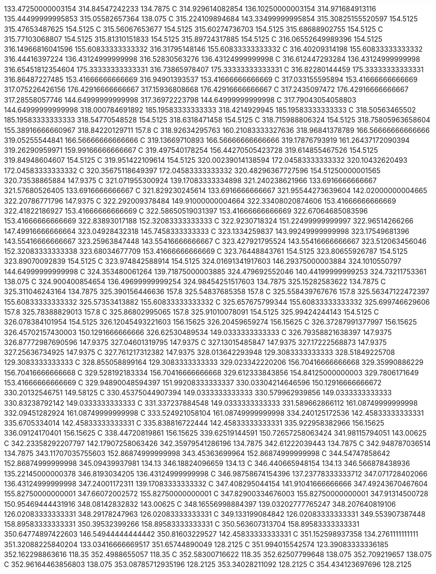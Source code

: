 133.47250000003154 314.84547242233 134.7875 C 314.929614082854 136.10250000003154 314.971684913116 135.44499999995853 315.05582657364 138.075 C 315.224109894684 143.33499999995854 315.30825155520597 154.5125 315.47653487625 154.5125 C 315.56067653677 154.5125 315.60274736703 154.5125 315.68688902755 154.5125 C 315.77103068807 154.5125 315.81310151833 154.5125 315.89724317885 154.5125 C 316.06552649989396 154.5125 316.14966816041596 155.60833333333332 316.31795148146 155.60833333333332 C 316.40209314198 155.60833333333332 316.44416397224 136.43124999999998 316.52830563276 136.43124999999998 C 316.612447293284 136.43124999999998 316.65451812354604 175.33333333333331 316.73865978407 175.33333333333331 C 316.82280144459 175.33333333333331 316.86487227485 153.41666666666669 316.94901393537 153.41666666666669 C 317.033155595894 153.41666666666669 317.075226426156 176.42916666666667 317.15936808668 176.42916666666667 C 317.2435097472 176.42916666666667 317.28558057746 144.64999999999998 317.36972223798 144.64999999999998 C 317.79043054058803 144.64999999999998 318.000784691892 185.19583333333333 318.4214929945 185.19583333333333 C 318.50563465502 185.19583333333333 318.54770548528 154.5125 318.6318471458 154.5125 C 318.715988806324 154.5125 318.75805963658604 155.38916666660967 318.84220129711 157.8 C 318.92634295763 160.21083333327636 318.96841378789 166.56666666666666 319.05255544841 166.56666666666666 C 319.13669710893 166.56666666666666 319.17876793919 161.26437172090394 319.26290959971 159.99166666666667 C 319.497540178254 156.44270505423728 319.614855467526 154.5125 319.84948604607 154.5125 C 319.951422109614 154.5125 320.00239014138594 172.04583333333332 320.10432620493 172.04583333333332 C 320.35675118649397 172.04583333333332 320.48296367727596 154.51250000001565 320.73538865884 147.9375 C 321.071955300924 139.17083333334898 321.240238621966 133.6916666666667 321.57680526405 133.6916666666667 C 321.829230245614 133.6916666666667 321.95544273639604 142.02000000004665 322.20786771796 147.9375 C 322.292009378484 149.91000000004664 322.33408020874606 153.41666666666669 322.41822186927 153.41666666666669 C 322.58650519031397 153.41666666666669 322.67064685083596 153.41666666666669 322.83893017188 152.32083333333333 C 322.9230718324 151.22499999999997 322.96514266266 147.49916666666664 323.04928432318 145.7458333333333 C 323.1334259837 143.99249999999998 323.17549681396 143.55416666666667 323.25963847448 143.55416666666667 C 323.427921795524 143.55416666666667 323.512063456046 152.32083333333338 323.68034677709 153.41666666666669 C 323.76448843761 154.5125 323.80655926787 154.5125 323.89070092839 154.5125 C 323.974842588914 154.5125 324.01691341917603 146.29375000003884 324.1010550797 144.64999999999998 C 324.353480061264 139.71875000003885 324.479692552046 140.44199999999253 324.73211753361 138.075 C 324.900400854654 136.49699999999254 324.98454251517603 134.7875 325.15282583622 134.7875 C 325.311046243164 134.7875 325.390156446636 157.8 325.54837685358 157.8 C 325.558439767676 157.8 325.56347122472397 155.60833333333332 325.57353413882 155.60833333333332 C 325.657675799344 155.60833333333332 325.699746629606 157.8 325.78388829013 157.8 C 325.86802995065 157.8 325.91010078091 154.5125 325.99424244143 154.5125 C 326.078384101954 154.5125 326.12045493221603 156.15625 326.20459659274 156.15625 C 326.37287991377997 156.15625 326.45702157430003 150.1291666666666 326.62530489534 149.0333333333333 C 326.79358821638397 147.9375 326.87772987690596 147.9375 327.04601319795 147.9375 C 327.13015485847 147.9375 327.17222568873 147.9375 327.25636734925 147.9375 C 327.761217312382 147.9375 328.013642293948 129.3083333333333 328.51849225708 129.3083333333333 C 328.855058899164 129.3083333333333 329.023342220206 156.70416666666668 329.35990886229 156.70416666666668 C 329.528192183334 156.70416666666668 329.612333843856 154.84125000000003 329.7806171649 153.41666666666669 C 329.94890048594397 151.99208333333337 330.03304214646596 150.12916666666672 330.20132546751 149.58125 C 330.45375044907394 149.0333333333333 330.579962939856 149.0333333333333 330.83238792142 149.0333333333333 C 331.337237884548 149.0333333333333 331.589662866112 161.08749999999998 332.09451282924 161.08749999999998 C 333.524921058104 161.08749999999998 334.240125172536 142.45833333333331 335.6705334014 142.45833333333331 C 335.838816722444 142.45833333333331 335.922958382966 156.15625 336.09124170401 156.15625 C 338.44720819861 156.15625 339.62519144591 150.72657258063424 341.98115794051 143.00625 C 342.23358292207797 142.17907258063426 342.35979541286196 134.7875 342.61222039443 134.7875 C 342.948787036514 134.7875 343.11707035755603 152.86874999999998 343.45363699964 152.86874999999998 C 344.54747858642 152.86874999999998 345.09439937981 134.13 346.18824096659 134.13 C 346.440665948154 134.13 346.566878438936 135.22145000000378 346.8193034205 136.43124999999998 C 346.98758674154396 137.23778333333712 347.071728402066 136.43124999999998 347.24001172311 139.17083333333332 C 347.408295044154 141.91041666666666 347.49243670467604 155.82750000000001 347.66072002572 155.82750000000001 C 347.82900334676003 155.82750000000001 347.91314500728 150.95469444431916 348.08142832832 143.00625 C 348.16556998884397 139.03202777765247 348.207640819106 126.02083333333331 348.29178247963 126.02083333333331 C 349.133199084842 126.02083333333331 349.553907387448 158.89583333333331 350.39532399266 158.89583333333331 C 350.563607313704 158.89583333333331 350.64774897422603 146.54944444444442 350.81603229527 142.45833333333331 C 351.152598937358 134.2761111111111 351.32088225840204 133.03416666669517 351.65744890049 128.2125 C 351.994015542574 123.39083333336185 352.162298863616 118.35 352.4988655057 118.35 C 352.58300716622 118.35 352.62507799648 138.075 352.709219657 138.075 C 352.96164463856803 138.075 353.08785712935196 128.2125 353.34028211092 128.2125 C 354.434123697696 128.2125